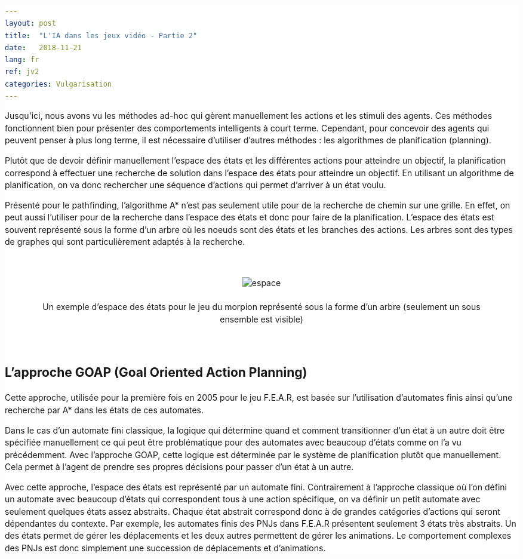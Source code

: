 ```yaml
---
layout: post
title:  "L'IA dans les jeux vidéo - Partie 2"
date:   2018-11-21
lang: fr
ref: jv2
categories: Vulgarisation
---
```



<span style="font-weight: 400;">Jusqu'ici, nous avons vu les méthodes ad-hoc qui gèrent manuellement les actions et les stimuli des agents. Ces méthodes fonctionnent bien pour présenter des comportements intelligents à court terme. Cependant, pour concevoir des agents qui peuvent penser à plus long terme, il est nécessaire d’utiliser d’autres méthodes : les algorithmes de planification (planning).</span>

<span style="font-weight: 400;">Plutôt que de devoir définir manuellement l’espace des états et les différentes actions pour atteindre un objectif, la planification correspond à effectuer une recherche de solution dans l’espace des états pour atteindre un objectif. En utilisant un algorithme de planification, on va donc rechercher une séquence d’actions qui permet d’arriver à un état voulu.</span>

<span style="font-weight: 400;">Présenté pour le pathfinding, l’algorithme A* n’est pas seulement utile pour de la recherche de chemin sur une grille. En effet, on peut aussi l’utiliser pour de la recherche dans l’espace des états et donc pour faire de la planification. L’espace des états est souvent représenté sous la forme d’un arbre où les noeuds sont des états et les branches des actions. Les arbres sont des types de graphes qui sont particulièrement adaptés à la recherche.</span>

<br/>
<figure align="center">
	<img src="{{ site.baseurl }}/assets/Posts/IA_JV/Partie2/1-espace-des-états-1.gif" title="espace" style="width:650px;"/> 
 <figcaption> <br/> Un exemple d’espace des états pour le jeu du morpion représenté sous la forme d’un arbre (seulement un sous ensemble est visible) </figcaption>
</figure>
<br/>


<h2><b>L’approche GOAP (Goal Oriented Action Planning)</b></h2>
<span style="font-weight: 400;">Cette approche, utilisée pour la première fois en 2005 pour le jeu F.E.A.R, est basée sur l’utilisation d’automates finis ainsi qu’une recherche par A* dans les états de ces automates.</span>

<span style="font-weight: 400;">Dans le cas d’un automate fini classique, la logique qui détermine quand et comment transitionner d’un état à un autre doit être spécifiée manuellement ce qui peut être problématique pour des automates avec beaucoup d’états comme on l’a vu précédemment. Avec l’approche GOAP, cette logique est déterminée par le système de planification plutôt que manuellement. Cela permet à l’agent de prendre ses propres décisions pour passer d’un état à un autre.</span>

<span style="font-weight: 400;">Avec cette approche, l’espace des états est représenté par un automate fini. Contrairement à l’approche classique où l’on défini un automate avec beaucoup d’états qui correspondent tous à une action spécifique, on va définir un petit automate avec seulement quelques états assez abstraits. Chaque état abstrait correspond donc à de grandes catégories d’actions qui seront dépendantes du contexte. Par exemple, les automates finis des PNJs dans F.E.A.R présentent seulement 3 états très abstraits. Un des états permet de gérer les déplacements et les deux autres permettent de gérer les animations. Le comportement complexes des PNJs est donc simplement une succession de déplacements et d’animations.</span>
